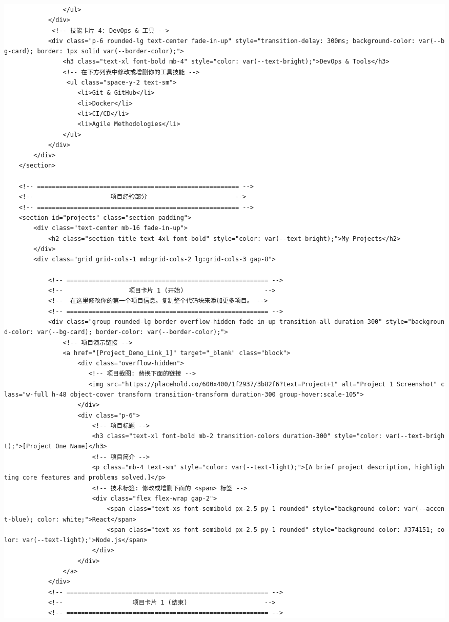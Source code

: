                     </ul>
                </div>
                 <!-- 技能卡片 4: DevOps & 工具 -->
                <div class="p-6 rounded-lg text-center fade-in-up" style="transition-delay: 300ms; background-color: var(--bg-card); border: 1px solid var(--border-color);">
                    <h3 class="text-xl font-bold mb-4" style="color: var(--text-bright);">DevOps & Tools</h3>
                    <!-- 在下方列表中修改或增删你的工具技能 -->
                     <ul class="space-y-2 text-sm">
                        <li>Git & GitHub</li>
                        <li>Docker</li>
                        <li>CI/CD</li>
                        <li>Agile Methodologies</li>
                    </ul>
                </div>
            </div>
        </section>

        <!-- ======================================================= -->
        <!--                     项目经验部分                        -->
        <!-- ======================================================= -->
        <section id="projects" class="section-padding">
            <div class="text-center mb-16 fade-in-up">
                <h2 class="section-title text-4xl font-bold" style="color: var(--text-bright);">My Projects</h2>
            </div>
            <div class="grid grid-cols-1 md:grid-cols-2 lg:grid-cols-3 gap-8">
                
                <!-- ======================================================= -->
                <!--                  项目卡片 1 (开始)                      -->
                <!--  在这里修改你的第一个项目信息。复制整个代码块来添加更多项目。 -->
                <!-- ======================================================= -->
                <div class="group rounded-lg border overflow-hidden fade-in-up transition-all duration-300" style="background-color: var(--bg-card); border-color: var(--border-color);">
                    <!-- 项目演示链接 -->
                    <a href="[Project_Demo_Link_1]" target="_blank" class="block">
                        <div class="overflow-hidden">
                           <!-- 项目截图: 替换下面的链接 -->
                           <img src="https://placehold.co/600x400/1f2937/3b82f6?text=Project+1" alt="Project 1 Screenshot" class="w-full h-48 object-cover transform transition-transform duration-300 group-hover:scale-105">
                        </div>
                        <div class="p-6">
                            <!-- 项目标题 -->
                            <h3 class="text-xl font-bold mb-2 transition-colors duration-300" style="color: var(--text-bright);">[Project One Name]</h3>
                            <!-- 项目简介 -->
                            <p class="mb-4 text-sm" style="color: var(--text-light);">[A brief project description, highlighting core features and problems solved.]</p>
                            <!-- 技术标签: 修改或增删下面的 <span> 标签 -->
                            <div class="flex flex-wrap gap-2">
                                <span class="text-xs font-semibold px-2.5 py-1 rounded" style="background-color: var(--accent-blue); color: white;">React</span>
                                <span class="text-xs font-semibold px-2.5 py-1 rounded" style="background-color: #374151; color: var(--text-light);">Node.js</span>
                            </div>
                        </div>
                    </a>
                </div>
                <!-- ======================================================= -->
                <!--                   项目卡片 1 (结束)                     -->
                <!-- ======================================================= -->
